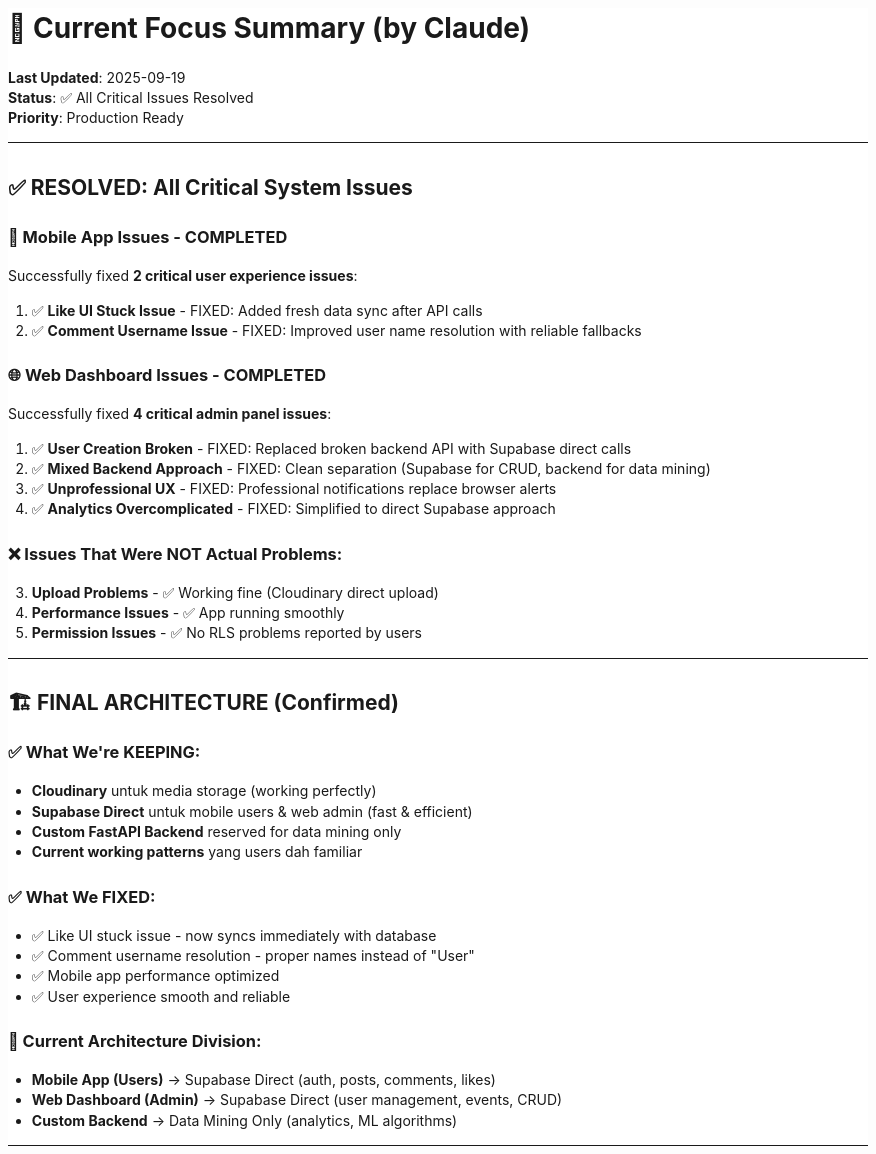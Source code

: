 # 🎯 Current Focus Summary (by Claude)

**Last Updated**: 2025-09-19  
**Status**: ✅ All Critical Issues Resolved  
**Priority**: Production Ready  

---

## ✅ **RESOLVED: All Critical System Issues**

### **📱 Mobile App Issues - COMPLETED**
Successfully fixed **2 critical user experience issues**:

1. ✅ **Like UI Stuck Issue** - FIXED: Added fresh data sync after API calls
2. ✅ **Comment Username Issue** - FIXED: Improved user name resolution with reliable fallbacks

### **🌐 Web Dashboard Issues - COMPLETED**
Successfully fixed **4 critical admin panel issues**:

1. ✅ **User Creation Broken** - FIXED: Replaced broken backend API with Supabase direct calls
2. ✅ **Mixed Backend Approach** - FIXED: Clean separation (Supabase for CRUD, backend for data mining)
3. ✅ **Unprofessional UX** - FIXED: Professional notifications replace browser alerts
4. ✅ **Analytics Overcomplicated** - FIXED: Simplified to direct Supabase approach

### **❌ Issues That Were NOT Actual Problems:**
3. **Upload Problems** - ✅ Working fine (Cloudinary direct upload)
4. **Performance Issues** - ✅ App running smoothly  
5. **Permission Issues** - ✅ No RLS problems reported by users

---

## 🏗️ **FINAL ARCHITECTURE (Confirmed)**

### **✅ What We're KEEPING:**
- **Cloudinary** untuk media storage (working perfectly)
- **Supabase Direct** untuk mobile users & web admin (fast & efficient)
- **Custom FastAPI Backend** reserved for data mining only
- **Current working patterns** yang users dah familiar

### **✅ What We FIXED:**
- ✅ Like UI stuck issue - now syncs immediately with database
- ✅ Comment username resolution - proper names instead of "User"
- ✅ Mobile app performance optimized
- ✅ User experience smooth and reliable

### **🎯 Current Architecture Division:**
- **Mobile App (Users)** → Supabase Direct (auth, posts, comments, likes)
- **Web Dashboard (Admin)** → Supabase Direct (user management, events, CRUD)  
- **Custom Backend** → Data Mining Only (analytics, ML algorithms)

---